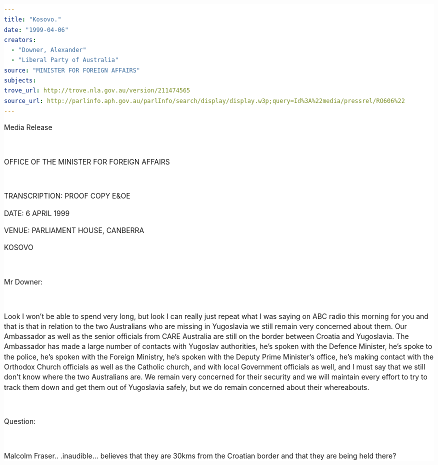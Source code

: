 ```yaml
---
title: "Kosovo."
date: "1999-04-06"
creators:
  - "Downer, Alexander"
  - "Liberal Party of Australia"
source: "MINISTER FOR FOREIGN AFFAIRS"
subjects:
trove_url: http://trove.nla.gov.au/version/211474565
source_url: http://parlinfo.aph.gov.au/parlInfo/search/display/display.w3p;query=Id%3A%22media/pressrel/RO606%22
---
```


   

  Media Release

  

  OFFICE OF THE MINISTER FOR FOREIGN AFFAIRS

  

 TRANSCRIPTION: PROOF COPY E&OE

 DATE: 6 APRIL 1999

 VENUE: PARLIAMENT HOUSE, CANBERRA

  KOSOVO

  

  Mr Downer:

  

 Look I won’t be able to spend very long, but look 
I can really just repeat what I was saying on ABC radio this morning 
for you and that is that in relation to the two Australians who are 
missing in Yugoslavia we still remain very concerned about them. Our 
Ambassador as well as the senior officials from CARE Australia are still 
on the border between Croatia and Yugoslavia. The Ambassador has made 
a large number of contacts with Yugoslav authorities, he’s spoken 
with the Defence Minister, he’s spoke to the police, he’s spoken 
with the Foreign Ministry, he’s spoken with the Deputy Prime Minister’s 
office, he’s making contact with the Orthodox Church officials as 
well as the Catholic church, and with local Government officials as 
well, and I must say that we still don’t know where the two Australians 
are. We remain very concerned for their security and we will maintain 
every effort to try to track them down and get them out of Yugoslavia 
safely, but we do remain concerned about their whereabouts.

  

  Question:

  

 Malcolm Fraser.. .inaudible... believes that they 
are 30kms from the Croatian border and that they are being held there?
